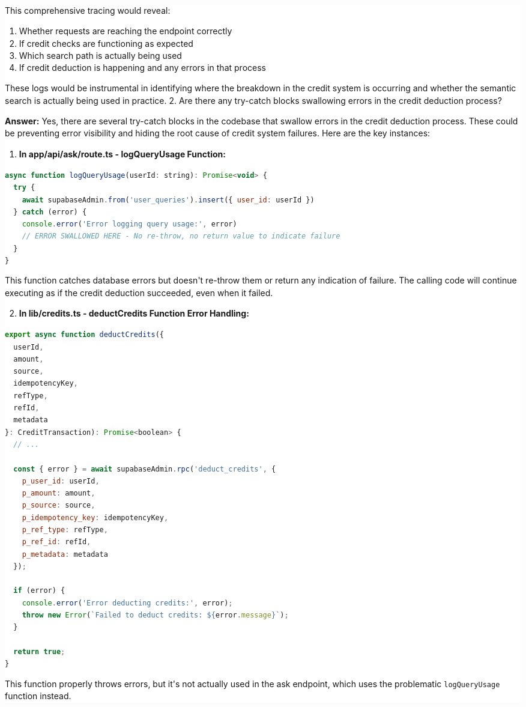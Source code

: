 This comprehensive tracing would reveal:
1. Whether requests are reaching the endpoint correctly
2. If credit checks are functioning as expected
3. Which search path is actually being used
4. If credit deduction is happening and any errors in that process

These logs would be instrumental in identifying where the breakdown in the credit system is occurring and whether the semantic search is actually being used in practice.
2. Are there any try-catch blocks swallowing errors in the credit deduction process?

**Answer:**
Yes, there are several try-catch blocks in the codebase that swallow errors in the credit deduction process. These could be preventing error visibility and hiding the root cause of credit system failures. Here are the key instances:

1. **In app/api/ask/route.ts - logQueryUsage Function:**
```javascript
async function logQueryUsage(userId: string): Promise<void> {
  try {
    await supabaseAdmin.from('user_queries').insert({ user_id: userId })
  } catch (error) {
    console.error('Error logging query usage:', error)
    // ERROR SWALLOWED HERE - No re-throw, no return value to indicate failure
  }
}
```
This function catches database errors but doesn't re-throw them or return any indication of failure. The calling code will continue executing as if the credit deduction succeeded, even when it failed.

2. **In lib/credits.ts - deductCredits Function Error Handling:**
```javascript
export async function deductCredits({
  userId,
  amount,
  source,
  idempotencyKey,
  refType,
  refId,
  metadata
}: CreditTransaction): Promise<boolean> {
  // ...
  
  const { error } = await supabaseAdmin.rpc('deduct_credits', {
    p_user_id: userId,
    p_amount: amount,
    p_source: source,
    p_idempotency_key: idempotencyKey,
    p_ref_type: refType,
    p_ref_id: refId,
    p_metadata: metadata
  });

  if (error) {
    console.error('Error deducting credits:', error);
    throw new Error(`Failed to deduct credits: ${error.message}`);
  }

  return true;
}
```
This function properly throws errors, but it's not actually used in the ask endpoint, which uses the problematic `logQueryUsage` function instead.
